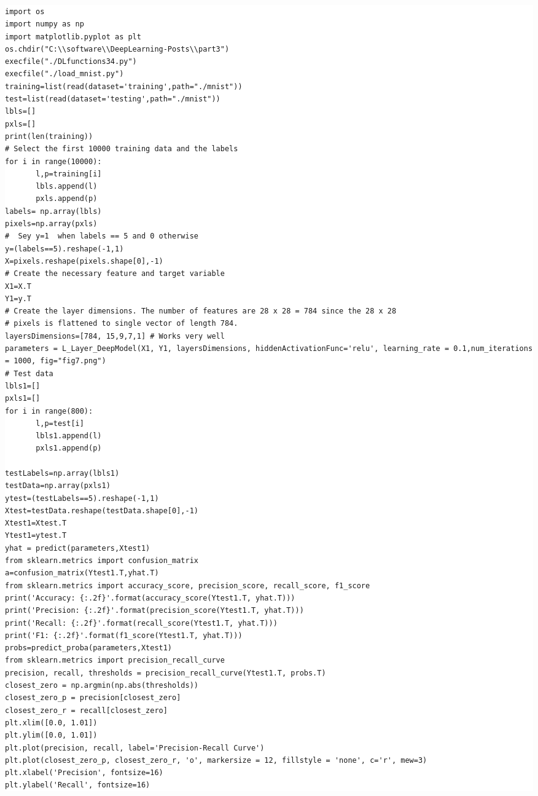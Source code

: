 ```{python}
import os
import numpy as np 
import matplotlib.pyplot as plt
os.chdir("C:\\software\\DeepLearning-Posts\\part3")
execfile("./DLfunctions34.py") 
execfile("./load_mnist.py")
training=list(read(dataset='training',path="./mnist"))
test=list(read(dataset='testing',path="./mnist"))
lbls=[]
pxls=[]
print(len(training))
# Select the first 10000 training data and the labels
for i in range(10000):
       l,p=training[i]
       lbls.append(l)
       pxls.append(p)
labels= np.array(lbls)
pixels=np.array(pxls)   
#  Sey y=1  when labels == 5 and 0 otherwise
y=(labels==5).reshape(-1,1)
X=pixels.reshape(pixels.shape[0],-1)
# Create the necessary feature and target variable
X1=X.T
Y1=y.T
# Create the layer dimensions. The number of features are 28 x 28 = 784 since the 28 x 28
# pixels is flattened to single vector of length 784.
layersDimensions=[784, 15,9,7,1] # Works very well
parameters = L_Layer_DeepModel(X1, Y1, layersDimensions, hiddenActivationFunc='relu', learning_rate = 0.1,num_iterations = 1000, fig="fig7.png")
# Test data
lbls1=[]
pxls1=[]
for i in range(800):
       l,p=test[i]
       lbls1.append(l)
       pxls1.append(p)
 
testLabels=np.array(lbls1)
testData=np.array(pxls1)
ytest=(testLabels==5).reshape(-1,1)
Xtest=testData.reshape(testData.shape[0],-1)
Xtest1=Xtest.T
Ytest1=ytest.T
yhat = predict(parameters,Xtest1)
from sklearn.metrics import confusion_matrix
a=confusion_matrix(Ytest1.T,yhat.T)
from sklearn.metrics import accuracy_score, precision_score, recall_score, f1_score
print('Accuracy: {:.2f}'.format(accuracy_score(Ytest1.T, yhat.T)))
print('Precision: {:.2f}'.format(precision_score(Ytest1.T, yhat.T)))
print('Recall: {:.2f}'.format(recall_score(Ytest1.T, yhat.T)))
print('F1: {:.2f}'.format(f1_score(Ytest1.T, yhat.T)))
probs=predict_proba(parameters,Xtest1)
from sklearn.metrics import precision_recall_curve
precision, recall, thresholds = precision_recall_curve(Ytest1.T, probs.T)
closest_zero = np.argmin(np.abs(thresholds))
closest_zero_p = precision[closest_zero]
closest_zero_r = recall[closest_zero]
plt.xlim([0.0, 1.01])
plt.ylim([0.0, 1.01])
plt.plot(precision, recall, label='Precision-Recall Curve')
plt.plot(closest_zero_p, closest_zero_r, 'o', markersize = 12, fillstyle = 'none', c='r', mew=3)
plt.xlabel('Precision', fontsize=16)
plt.ylabel('Recall', fontsize=16)
```